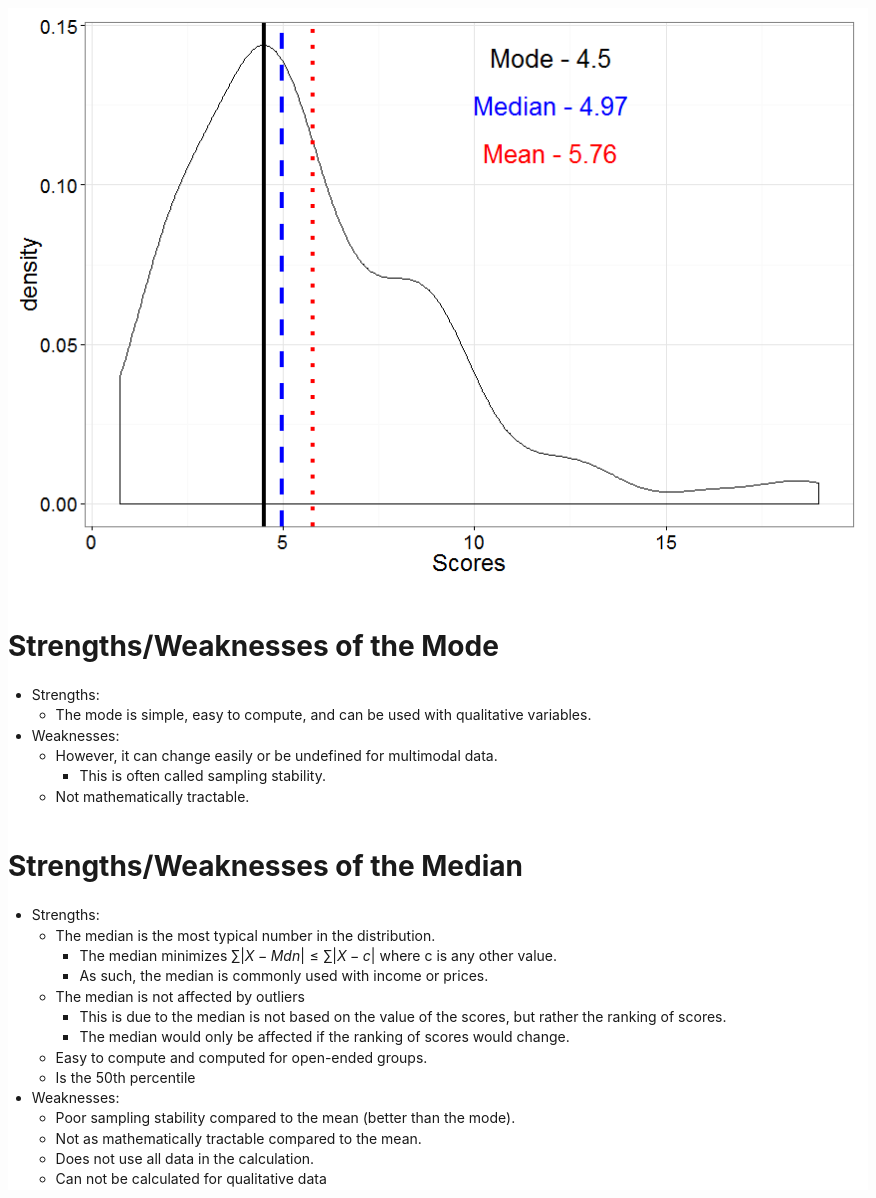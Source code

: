 ![plot of chunk chisqmean](figure/chisqmean-1.png) 

# Strengths/Weaknesses of the Mode
- Strengths: 
     - The mode is simple, easy to compute, and can be used with qualitative variables.
- Weaknesses: 
     - However, it can change easily or be undefined for multimodal data.
          - This is often called sampling stability.
     - Not mathematically tractable.

# Strengths/Weaknesses of the Median
- Strengths:
     - The median is the most typical number in the distribution.
          - The median minimizes $\sum |X - Mdn| \leq \sum |X - c|$ where c is any other value.
          - As such, the median is commonly used with income or prices.
     - The median is not affected by outliers
          - This is due to the median is not based on the value of the scores, but rather the ranking of scores.
          - The median would only be affected if the ranking of scores would change.
     - Easy to compute and computed for open-ended groups.
     - Is the 50th percentile
- Weaknesses:
     - Poor sampling stability compared to the mean (better than the mode).
     - Not as mathematically tractable compared to the mean.
     - Does not use all data in the calculation.
     - Can not be calculated for qualitative data
     